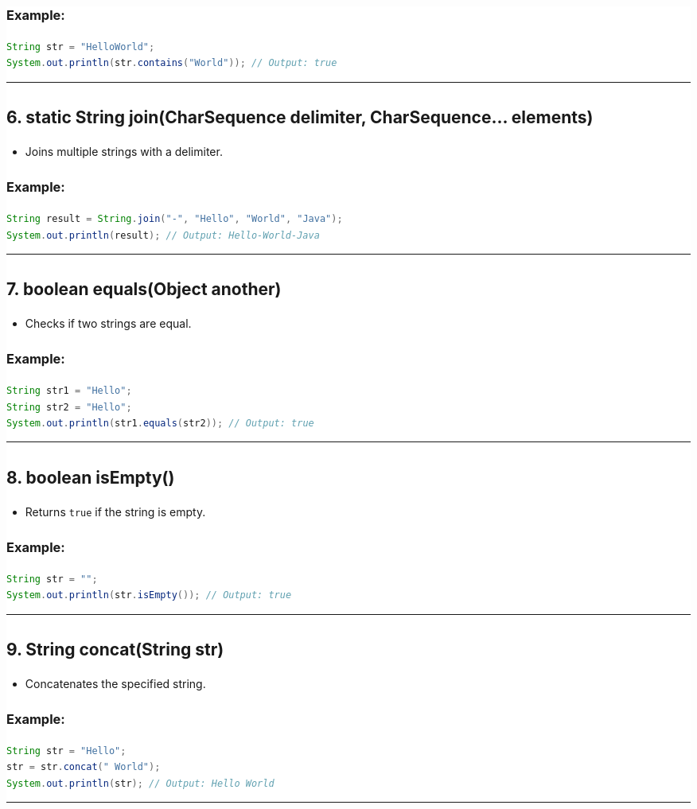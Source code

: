 ### **Example:**
```java
String str = "HelloWorld";
System.out.println(str.contains("World")); // Output: true
```

---

## **6. static String join(CharSequence delimiter, CharSequence... elements)**
- Joins multiple strings with a delimiter.

### **Example:**
```java
String result = String.join("-", "Hello", "World", "Java");
System.out.println(result); // Output: Hello-World-Java
```

---

## **7. boolean equals(Object another)**
- Checks if two strings are equal.

### **Example:**
```java
String str1 = "Hello";
String str2 = "Hello";
System.out.println(str1.equals(str2)); // Output: true
```

---

## **8. boolean isEmpty()**
- Returns `true` if the string is empty.

### **Example:**
```java
String str = "";
System.out.println(str.isEmpty()); // Output: true
```

---

## **9. String concat(String str)**
- Concatenates the specified string.

### **Example:**
```java
String str = "Hello";
str = str.concat(" World");
System.out.println(str); // Output: Hello World
```

---
